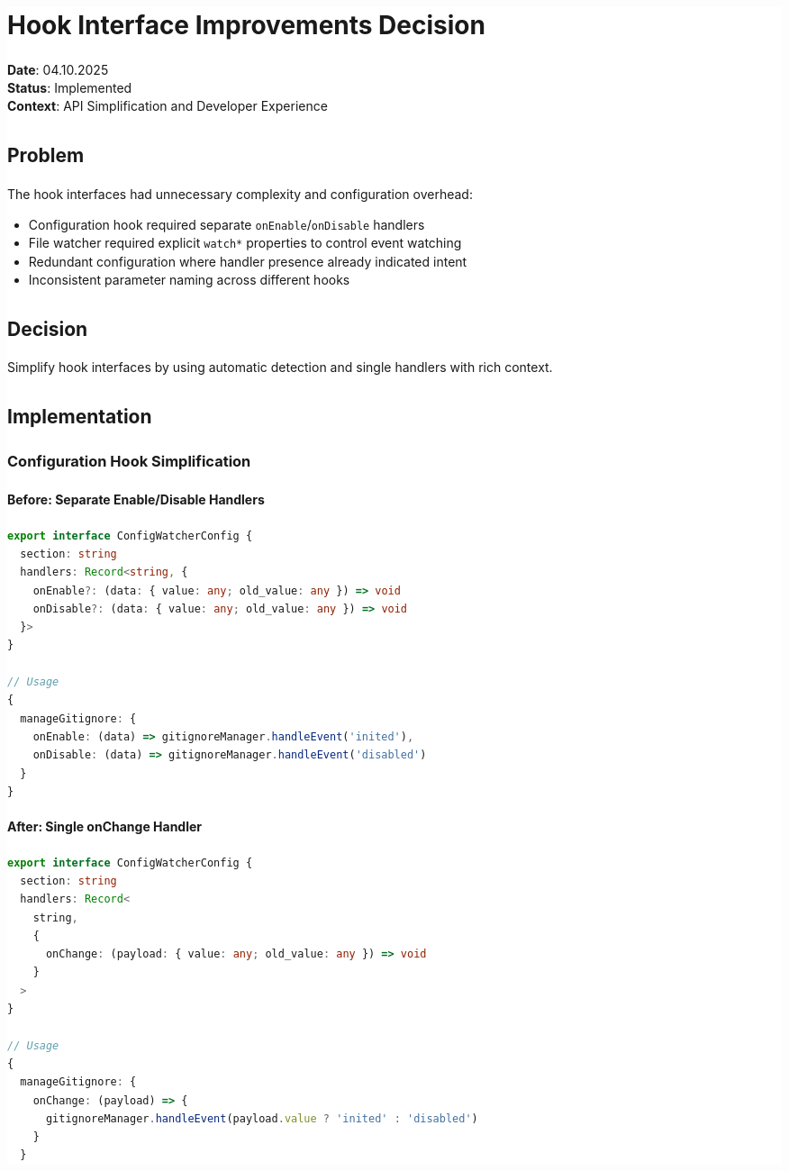 # Hook Interface Improvements Decision

**Date**: 04.10.2025  
**Status**: Implemented  
**Context**: API Simplification and Developer Experience

## Problem

The hook interfaces had unnecessary complexity and configuration overhead:

- Configuration hook required separate `onEnable`/`onDisable` handlers
- File watcher required explicit `watch*` properties to control event watching
- Redundant configuration where handler presence already indicated intent
- Inconsistent parameter naming across different hooks

## Decision

Simplify hook interfaces by using automatic detection and single handlers with rich context.

## Implementation

### Configuration Hook Simplification

#### Before: Separate Enable/Disable Handlers

```typescript
export interface ConfigWatcherConfig {
  section: string
  handlers: Record<string, {
    onEnable?: (data: { value: any; old_value: any }) => void
    onDisable?: (data: { value: any; old_value: any }) => void
  }>
}

// Usage
{
  manageGitignore: {
    onEnable: (data) => gitignoreManager.handleEvent('inited'),
    onDisable: (data) => gitignoreManager.handleEvent('disabled')
  }
}
```

#### After: Single onChange Handler

```typescript
export interface ConfigWatcherConfig {
  section: string
  handlers: Record<
    string,
    {
      onChange: (payload: { value: any; old_value: any }) => void
    }
  >
}

// Usage
{
  manageGitignore: {
    onChange: (payload) => {
      gitignoreManager.handleEvent(payload.value ? 'inited' : 'disabled')
    }
  }
```